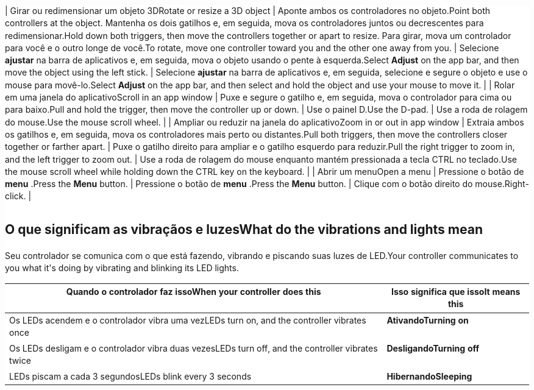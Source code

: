 | <span data-ttu-id="4c6e9-245">Girar ou redimensionar um objeto 3D</span><span class="sxs-lookup"><span data-stu-id="4c6e9-245">Rotate or resize a 3D object</span></span> | <span data-ttu-id="4c6e9-246">Aponte ambos os controladores no objeto.</span><span class="sxs-lookup"><span data-stu-id="4c6e9-246">Point both controllers at the object.</span></span> <span data-ttu-id="4c6e9-247">Mantenha os dois gatilhos e, em seguida, mova os controladores juntos ou decrescentes para redimensionar.</span><span class="sxs-lookup"><span data-stu-id="4c6e9-247">Hold down both triggers, then move the controllers together or apart to resize.</span></span>  <span data-ttu-id="4c6e9-248">Para girar, mova um controlador para você e o outro longe de você.</span><span class="sxs-lookup"><span data-stu-id="4c6e9-248">To rotate, move one controller toward you and the other one away from you.</span></span> | <span data-ttu-id="4c6e9-249">Selecione **ajustar** na barra de aplicativos e, em seguida, mova o objeto usando o pente à esquerda.</span><span class="sxs-lookup"><span data-stu-id="4c6e9-249">Select **Adjust** on the app bar, and then move the object using the left stick.</span></span> | <span data-ttu-id="4c6e9-250">Selecione **ajustar** na barra de aplicativos e, em seguida, selecione e segure o objeto e use o mouse para movê-lo.</span><span class="sxs-lookup"><span data-stu-id="4c6e9-250">Select **Adjust** on the app bar, and then select and hold the object and use your mouse to move it.</span></span> |
| <span data-ttu-id="4c6e9-251">Rolar em uma janela do aplicativo</span><span class="sxs-lookup"><span data-stu-id="4c6e9-251">Scroll in an app window</span></span> | <span data-ttu-id="4c6e9-252">Puxe e segure o gatilho e, em seguida, mova o controlador para cima ou para baixo.</span><span class="sxs-lookup"><span data-stu-id="4c6e9-252">Pull and hold the trigger, then move the controller up or down.</span></span>  | <span data-ttu-id="4c6e9-253">Use o painel D.</span><span class="sxs-lookup"><span data-stu-id="4c6e9-253">Use the D-pad.</span></span> | <span data-ttu-id="4c6e9-254">Use a roda de rolagem do mouse.</span><span class="sxs-lookup"><span data-stu-id="4c6e9-254">Use the mouse scroll wheel.</span></span> |
| <span data-ttu-id="4c6e9-255">Ampliar ou reduzir na janela do aplicativo</span><span class="sxs-lookup"><span data-stu-id="4c6e9-255">Zoom in or out in app window</span></span> | <span data-ttu-id="4c6e9-256">Extraia ambos os gatilhos e, em seguida, mova os controladores mais perto ou distantes.</span><span class="sxs-lookup"><span data-stu-id="4c6e9-256">Pull both triggers, then move the controllers closer together or farther apart.</span></span> | <span data-ttu-id="4c6e9-257">Puxe o gatilho direito para ampliar e o gatilho esquerdo para reduzir.</span><span class="sxs-lookup"><span data-stu-id="4c6e9-257">Pull the right trigger to zoom in, and the left trigger to zoom out.</span></span> | <span data-ttu-id="4c6e9-258">Use a roda de rolagem do mouse enquanto mantém pressionada a tecla CTRL no teclado.</span><span class="sxs-lookup"><span data-stu-id="4c6e9-258">Use the mouse scroll wheel while holding down the CTRL key on the keyboard.</span></span> |
| <span data-ttu-id="4c6e9-259">Abrir um menu</span><span class="sxs-lookup"><span data-stu-id="4c6e9-259">Open a menu</span></span> | <span data-ttu-id="4c6e9-260">Pressione o botão de **menu** .</span><span class="sxs-lookup"><span data-stu-id="4c6e9-260">Press the **Menu** button.</span></span> | <span data-ttu-id="4c6e9-261">Pressione o botão de **menu** .</span><span class="sxs-lookup"><span data-stu-id="4c6e9-261">Press the **Menu** button.</span></span> | <span data-ttu-id="4c6e9-262">Clique com o botão direito do mouse.</span><span class="sxs-lookup"><span data-stu-id="4c6e9-262">Right-click.</span></span> |

## <a name="what-do-the-vibrations-and-lights-mean"></a><span data-ttu-id="4c6e9-263">O que significam as vibraçãos e luzes</span><span class="sxs-lookup"><span data-stu-id="4c6e9-263">What do the vibrations and lights mean</span></span>

<span data-ttu-id="4c6e9-264">Seu controlador se comunica com o que está fazendo, vibrando e piscando suas luzes de LED.</span><span class="sxs-lookup"><span data-stu-id="4c6e9-264">Your controller communicates to you what it's doing by vibrating and blinking its LED lights.</span></span>

|  <span data-ttu-id="4c6e9-265">Quando o controlador faz isso</span><span class="sxs-lookup"><span data-stu-id="4c6e9-265">When your controller does this</span></span>  |  <span data-ttu-id="4c6e9-266">Isso significa que isso</span><span class="sxs-lookup"><span data-stu-id="4c6e9-266">It means this</span></span> |
| --- | --- |
| <span data-ttu-id="4c6e9-267">Os LEDs acendem e o controlador vibra uma vez</span><span class="sxs-lookup"><span data-stu-id="4c6e9-267">LEDs turn on, and the controller vibrates once</span></span> | <span data-ttu-id="4c6e9-268">**Ativando**</span><span class="sxs-lookup"><span data-stu-id="4c6e9-268">**Turning on**</span></span> |  
| <span data-ttu-id="4c6e9-269">Os LEDs desligam e o controlador vibra duas vezes</span><span class="sxs-lookup"><span data-stu-id="4c6e9-269">LEDs turn off, and the controller vibrates twice</span></span> | <span data-ttu-id="4c6e9-270">**Desligando**</span><span class="sxs-lookup"><span data-stu-id="4c6e9-270">**Turning off**</span></span> |
| <span data-ttu-id="4c6e9-271">LEDs piscam a cada 3 segundos</span><span class="sxs-lookup"><span data-stu-id="4c6e9-271">LEDs blink every 3 seconds</span></span> | <span data-ttu-id="4c6e9-272">**Hibernando**</span><span class="sxs-lookup"><span data-stu-id="4c6e9-272">**Sleeping**</span></span> |
